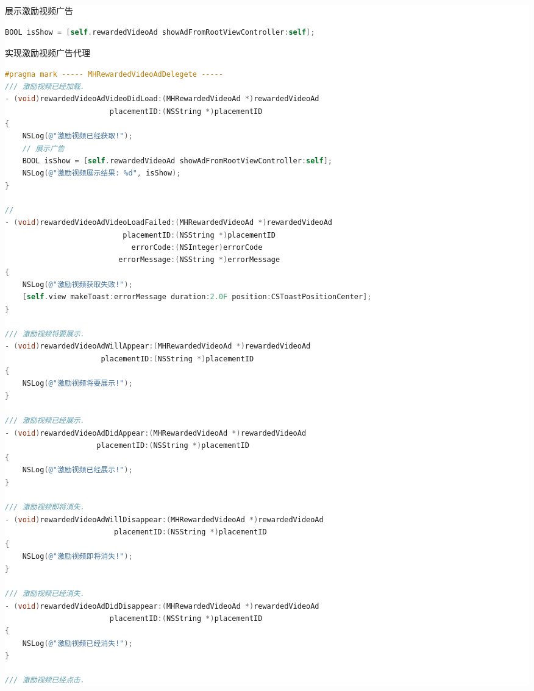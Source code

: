 


展示激励视频广告



```objective-c
BOOL isShow = [self.rewardedVideoAd showAdFromRootViewController:self];
```





实现激励视频广告代理



```objective-c
#pragma mark ----- MHRewardedVideoAdDelegete -----
/// 激励视频已经加载.
- (void)rewardedVideoAdVideoDidLoad:(MHRewardedVideoAd *)rewardedVideoAd
                        placementID:(NSString *)placementID
{
    NSLog(@"激励视频已经获取!");
    // 展示广告
    BOOL isShow = [self.rewardedVideoAd showAdFromRootViewController:self];
    NSLog(@"激励视频展示结果: %d", isShow);
}
 
//
- (void)rewardedVideoAdVideoLoadFailed:(MHRewardedVideoAd *)rewardedVideoAd
                           placementID:(NSString *)placementID
                             errorCode:(NSInteger)errorCode
                          errorMessage:(NSString *)errorMessage
{
    NSLog(@"激励视频获取失败!");
    [self.view makeToast:errorMessage duration:2.0F position:CSToastPositionCenter];
}
 
/// 激励视频将要展示.
- (void)rewardedVideoAdWillAppear:(MHRewardedVideoAd *)rewardedVideoAd
                      placementID:(NSString *)placementID
{
    NSLog(@"激励视频将要展示!");
}
 
/// 激励视频已经展示.
- (void)rewardedVideoAdDidAppear:(MHRewardedVideoAd *)rewardedVideoAd
                     placementID:(NSString *)placementID
{
    NSLog(@"激励视频已经展示!");
}
 
/// 激励视频即将消失.
- (void)rewardedVideoAdWillDisappear:(MHRewardedVideoAd *)rewardedVideoAd
                         placementID:(NSString *)placementID
{
    NSLog(@"激励视频即将消失!");
}
 
/// 激励视频已经消失.
- (void)rewardedVideoAdDidDisappear:(MHRewardedVideoAd *)rewardedVideoAd
                        placementID:(NSString *)placementID
{
    NSLog(@"激励视频已经消失!");
}
 
/// 激励视频已经点击.
```